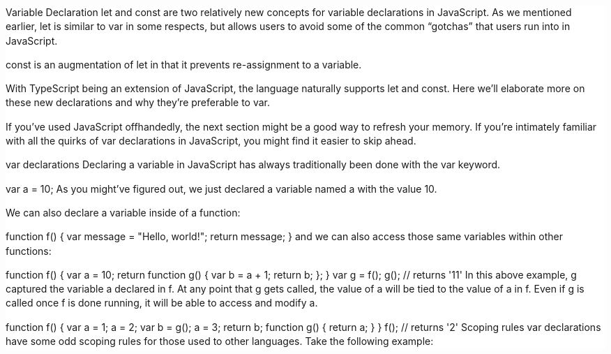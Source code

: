Variable Declaration
let and const are two relatively new concepts for variable declarations in JavaScript. As we mentioned earlier, let is similar to var in some respects, but allows users to avoid some of the common “gotchas” that users run into in JavaScript.

const is an augmentation of let in that it prevents re-assignment to a variable.

With TypeScript being an extension of JavaScript, the language naturally supports let and const. Here we’ll elaborate more on these new declarations and why they’re preferable to var.

If you’ve used JavaScript offhandedly, the next section might be a good way to refresh your memory. If you’re intimately familiar with all the quirks of var declarations in JavaScript, you might find it easier to skip ahead.

var
declarations
Declaring a variable in JavaScript has always traditionally been done with the var keyword.

var a = 10;
As you might’ve figured out, we just declared a variable named a with the value 10.

We can also declare a variable inside of a function:

function f() {
  var message = "Hello, world!";
  return message;
}
and we can also access those same variables within other functions:

function f() {
  var a = 10;
  return function g() {
    var b = a + 1;
    return b;
  };
}
var g = f();
g(); // returns '11'
In this above example, g captured the variable a declared in f. At any point that g gets called, the value of a will be tied to the value of a in f. Even if g is called once f is done running, it will be able to access and modify a.

function f() {
  var a = 1;
  a = 2;
  var b = g();
  a = 3;
  return b;
  function g() {
    return a;
  }
}
f(); // returns '2'
Scoping rules
var declarations have some odd scoping rules for those used to other languages. Take the following example:
